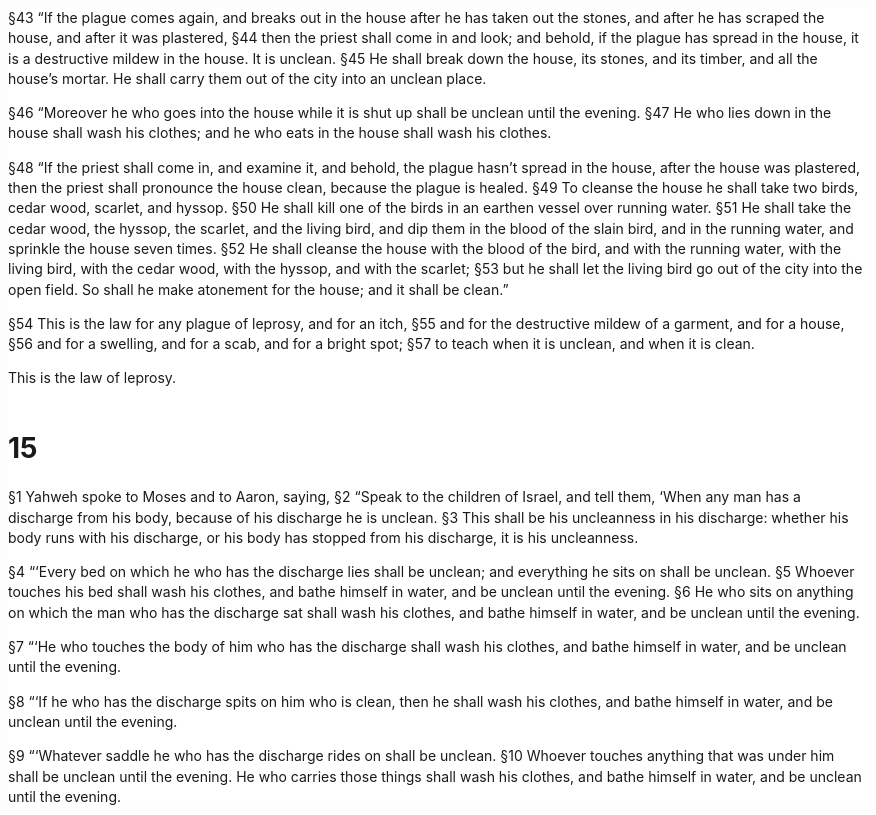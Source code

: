 §43 “If the plague comes again, and breaks out in the house after he has taken out the stones, and after he has scraped the house, and after it was plastered, 
§44 then the priest shall come in and look; and behold, if the plague has spread in the house, it is a destructive mildew in the house. It is unclean. 
§45 He shall break down the house, its stones, and its timber, and all the house’s mortar. He shall carry them out of the city into an unclean place. 

§46 “Moreover he who goes into the house while it is shut up shall be unclean until the evening. 
§47 He who lies down in the house shall wash his clothes; and he who eats in the house shall wash his clothes. 

§48 “If the priest shall come in, and examine it, and behold, the plague hasn’t spread in the house, after the house was plastered, then the priest shall pronounce the house clean, because the plague is healed. 
§49 To cleanse the house he shall take two birds, cedar wood, scarlet, and hyssop. 
§50 He shall kill one of the birds in an earthen vessel over running water. 
§51 He shall take the cedar wood, the hyssop, the scarlet, and the living bird, and dip them in the blood of the slain bird, and in the running water, and sprinkle the house seven times. 
§52 He shall cleanse the house with the blood of the bird, and with the running water, with the living bird, with the cedar wood, with the hyssop, and with the scarlet; 
§53 but he shall let the living bird go out of the city into the open field. So shall he make atonement for the house; and it shall be clean.” 

§54 This is the law for any plague of leprosy, and for an itch, 
§55 and for the destructive mildew of a garment, and for a house, 
§56 and for a swelling, and for a scab, and for a bright spot; 
§57 to teach when it is unclean, and when it is clean. 

This is the law of leprosy. 

# 15 
§1 Yahweh spoke to Moses and to Aaron, saying, 
§2 “Speak to the children of Israel, and tell them, ‘When any man has a discharge from his body, because of his discharge he is unclean. 
§3 This shall be his uncleanness in his discharge: whether his body runs with his discharge, or his body has stopped from his discharge, it is his uncleanness. 

§4 “‘Every bed on which he who has the discharge lies shall be unclean; and everything he sits on shall be unclean. 
§5 Whoever touches his bed shall wash his clothes, and bathe himself in water, and be unclean until the evening. 
§6 He who sits on anything on which the man who has the discharge sat shall wash his clothes, and bathe himself in water, and be unclean until the evening. 

§7 “‘He who touches the body of him who has the discharge shall wash his clothes, and bathe himself in water, and be unclean until the evening. 

§8 “‘If he who has the discharge spits on him who is clean, then he shall wash his clothes, and bathe himself in water, and be unclean until the evening. 

§9 “‘Whatever saddle he who has the discharge rides on shall be unclean. 
§10 Whoever touches anything that was under him shall be unclean until the evening. He who carries those things shall wash his clothes, and bathe himself in water, and be unclean until the evening. 

